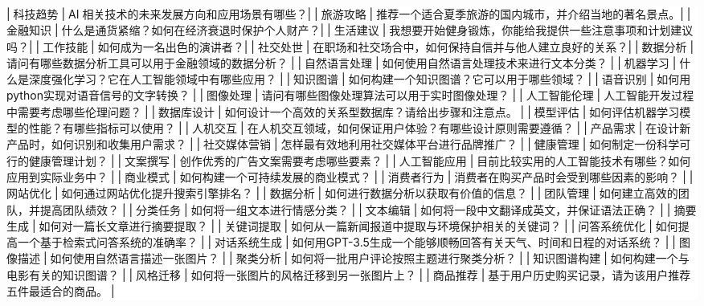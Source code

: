 | 科技趋势 | AI 相关技术的未来发展方向和应用场景有哪些？|
| 旅游攻略 | 推荐一个适合夏季旅游的国内城市，并介绍当地的著名景点。|
| 金融知识 | 什么是通货紧缩？如何在经济衰退时保护个人财产？|
| 生活建议 | 我想要开始健身锻炼，你能给我提供一些注意事项和计划建议吗？|
| 工作技能 | 如何成为一名出色的演讲者？|
| 社交处世 | 在职场和社交场合中，如何保持自信并与他人建立良好的关系？|
| 数据分析 | 请问有哪些数据分析工具可以用于金融领域的数据分析？ |
| 自然语言处理 | 如何使用自然语言处理技术来进行文本分类？ |
| 机器学习 | 什么是深度强化学习？它在人工智能领域中有哪些应用？ |
| 知识图谱 | 如何构建一个知识图谱？它可以用于哪些领域？ |
| 语音识别 | 如何用python实现对语音信号的文字转换？ |
| 图像处理 | 请问有哪些图像处理算法可以用于实时图像处理？ |
| 人工智能伦理 | 人工智能开发过程中需要考虑哪些伦理问题？ |
| 数据库设计 | 如何设计一个高效的关系型数据库？请给出步骤和注意点。 |
| 模型评估 | 如何评估机器学习模型的性能？有哪些指标可以使用？ |
| 人机交互 | 在人机交互领域，如何保证用户体验？有哪些设计原则需要遵循？ |
| 产品需求 | 在设计新产品时，如何识别和收集用户需求？ |
| 社交媒体营销 | 怎样最有效地利用社交媒体平台进行品牌推广？ |
| 健康管理 | 如何制定一份科学可行的健康管理计划？ |
| 文案撰写 | 创作优秀的广告文案需要考虑哪些要素？ |
| 人工智能应用 | 目前比较实用的人工智能技术有哪些？如何应用到实际业务中？ |
| 商业模式 | 如何构建一个可持续发展的商业模式？ |
| 消费者行为 | 消费者在购买产品时会受到哪些因素的影响？ |
| 网站优化 | 如何通过网站优化提升搜索引擎排名？ |
| 数据分析 | 如何进行数据分析以获取有价值的信息？ |
| 团队管理 | 如何建立高效的团队，并提高团队绩效？ |
| 分类任务                               | 如何将一组文本进行情感分类？                                  |
| 文本编辑                               | 如何将一段中文翻译成英文，并保证语法正确？                    |
| 摘要生成                               | 如何对一篇长文章进行摘要提取？                                 |
| 关键词提取                             | 如何从一篇新闻报道中提取与环境保护相关的关键词？              |
| 问答系统优化                           | 如何提高一个基于检索式问答系统的准确率？                     |
| 对话系统生成                           | 如何用GPT-3.5生成一个能够顺畅回答有关天气、时间和日程的对话系统？ |
| 图像描述                               | 如何使用自然语言描述一张图片？                                 |
| 聚类分析                               | 如何将一批用户评论按照主题进行聚类分析？                     |
| 知识图谱构建                           | 如何构建一个与电影有关的知识图谱？                            |
| 风格迁移                               | 如何将一张图片的风格迁移到另一张图片上？                     |
| 商品推荐 | 基于用户历史购买记录，请为该用户推荐五件最适合的商品。 |